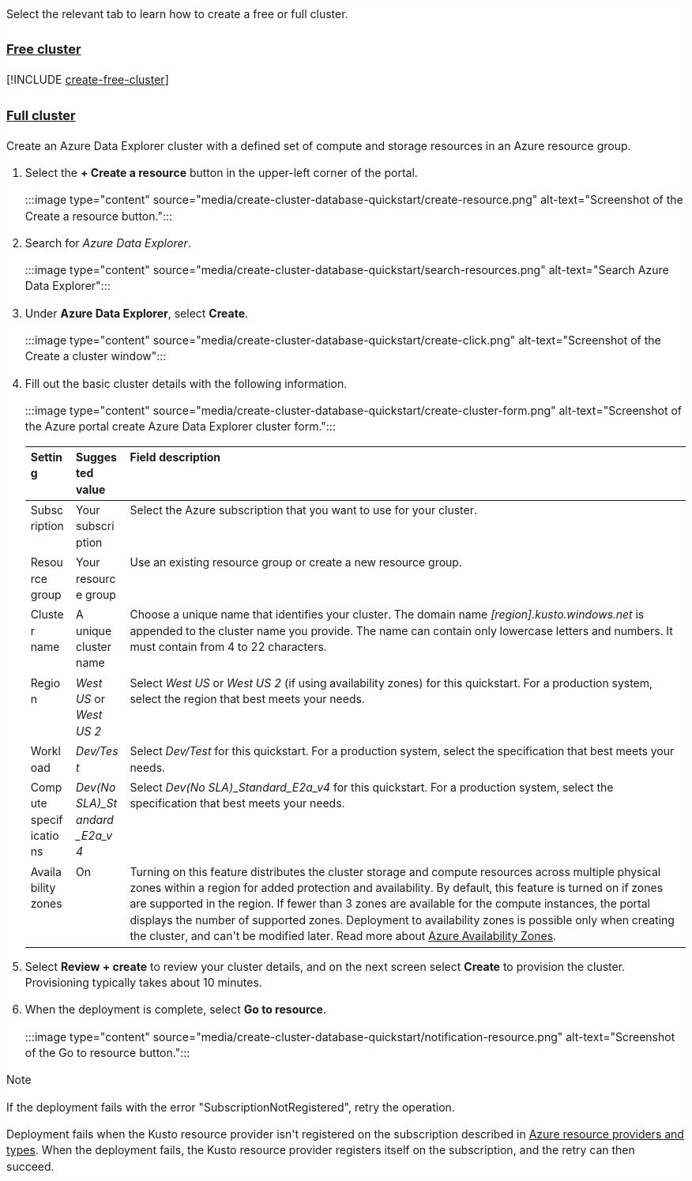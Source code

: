 Select the relevant tab to learn how to create a free or full cluster.

### [Free cluster](#tab/free)

[!INCLUDE [create-free-cluster](includes/create-free-cluster.md)]

### [Full cluster](#tab/full)

Create an Azure Data Explorer cluster with a defined set of compute and storage resources in an Azure resource group.

1. Select the **+ Create a resource** button in the upper-left corner of the portal.

    :::image type="content" source="media/create-cluster-database-quickstart/create-resource.png" alt-text="Screenshot of the Create a resource button.":::

1. Search for *Azure Data Explorer*.

    :::image type="content" source="media/create-cluster-database-quickstart/search-resources.png" alt-text="Search Azure Data Explorer":::

1. Under **Azure Data Explorer**, select **Create**.

    :::image type="content" source="media/create-cluster-database-quickstart/create-click.png" alt-text="Screenshot of the Create a cluster window":::

1. Fill out the basic cluster details with the following information.

    :::image type="content" source="media/create-cluster-database-quickstart/create-cluster-form.png" alt-text="Screenshot of the Azure portal create Azure Data Explorer cluster form.":::

    **Setting** | **Suggested value** | **Field description**
    |---|---|---|
    | Subscription | Your subscription | Select the Azure subscription that you want to use for your cluster.|
    | Resource group | Your resource group | Use an existing resource group or create a new resource group. |
    | Cluster name | A unique cluster name | Choose a unique name that identifies your cluster. The domain name *[region].kusto.windows.net* is appended to the cluster name you provide. The name can contain only lowercase letters and numbers. It must contain from 4 to 22 characters.
    | Region | *West US* or *West US 2* | Select *West US* or *West US 2* (if using availability zones) for this quickstart. For a production system, select the region that best meets your needs.
    | Workload | *Dev/Test* | Select *Dev/Test* for this quickstart. For a production system, select the specification that best meets your needs.
    | Compute specifications | *Dev(No SLA)_Standard_E2a_v4* | Select *Dev(No SLA)_Standard_E2a_v4* for this quickstart. For a production system, select the specification that best meets your needs.
    | Availability zones | On | Turning on this feature distributes the cluster storage and compute resources across multiple physical zones within a region for added protection and availability. By default, this feature is turned on if zones are supported in the region. If fewer than 3 zones are available for the compute instances, the portal displays the number of supported zones. Deployment to availability zones is possible only when creating the cluster, and can't be modified later. Read more about [Azure Availability Zones](/azure/availability-zones/az-overview).|

1. Select **Review + create** to review your cluster details, and on the next screen select **Create** to provision the cluster. Provisioning typically takes about 10 minutes.

1. When the deployment is complete, select **Go to resource**.

    :::image type="content" source="media/create-cluster-database-quickstart/notification-resource.png" alt-text="Screenshot of the Go to resource button.":::

> [!NOTE]
> If the deployment fails with the error "SubscriptionNotRegistered", retry the operation.
>
> Deployment fails when the Kusto resource provider isn't registered on the subscription described in [Azure resource providers and types](/azure/azure-resource-manager/management/resource-providers-and-types). When the deployment fails, the Kusto resource provider registers itself on the subscription, and the retry can then succeed.
